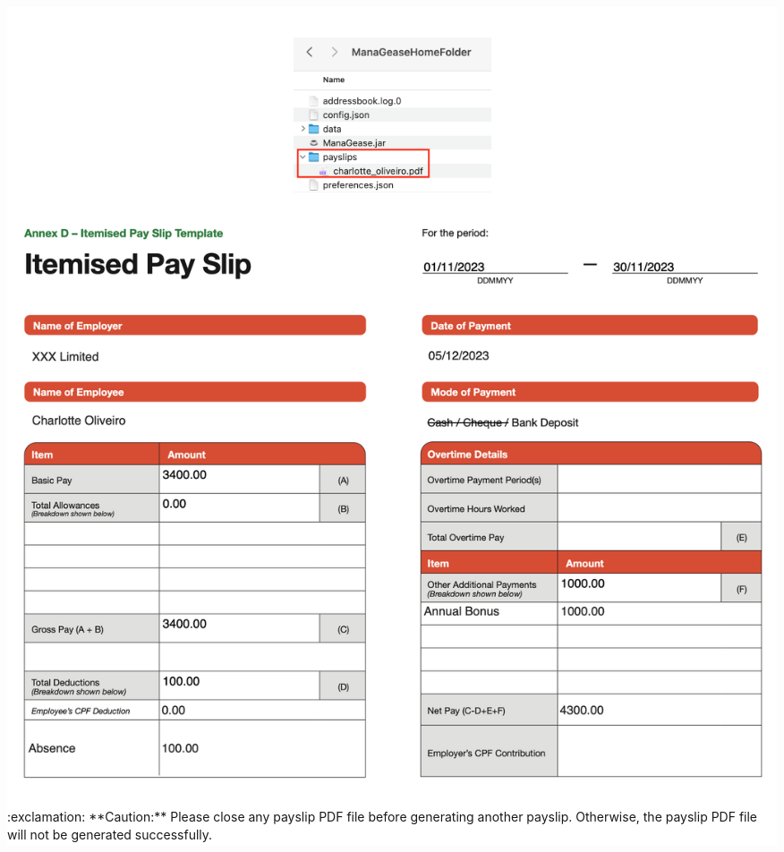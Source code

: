   <br><center><img src="images/payslipLocation.png" width="221"></center>
  <br>![payslip content](images/payslipContent.png)
<div markdown="span" class="alert alert-warning">:exclamation: **Caution:**
Please close any payslip PDF file before generating another payslip. Otherwise, the payslip PDF file will not be generated successfully.
</div>
